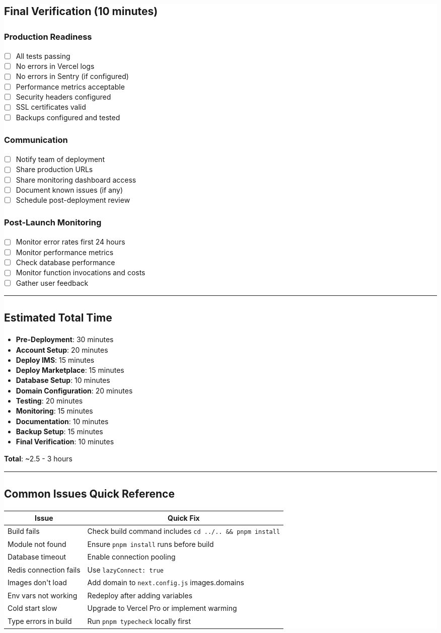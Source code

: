 ## Final Verification (10 minutes)

### Production Readiness
- [ ] All tests passing
- [ ] No errors in Vercel logs
- [ ] No errors in Sentry (if configured)
- [ ] Performance metrics acceptable
- [ ] Security headers configured
- [ ] SSL certificates valid
- [ ] Backups configured and tested

### Communication
- [ ] Notify team of deployment
- [ ] Share production URLs
- [ ] Share monitoring dashboard access
- [ ] Document known issues (if any)
- [ ] Schedule post-deployment review

### Post-Launch Monitoring
- [ ] Monitor error rates first 24 hours
- [ ] Monitor performance metrics
- [ ] Check database performance
- [ ] Monitor function invocations and costs
- [ ] Gather user feedback

---

## Estimated Total Time

- **Pre-Deployment**: 30 minutes
- **Account Setup**: 20 minutes
- **Deploy IMS**: 15 minutes
- **Deploy Marketplace**: 15 minutes
- **Database Setup**: 10 minutes
- **Domain Configuration**: 20 minutes
- **Testing**: 20 minutes
- **Monitoring**: 15 minutes
- **Documentation**: 10 minutes
- **Backup Setup**: 15 minutes
- **Final Verification**: 10 minutes

**Total**: ~2.5 - 3 hours

---

## Common Issues Quick Reference

| Issue | Quick Fix |
|-------|-----------|
| Build fails | Check build command includes `cd ../.. && pnpm install` |
| Module not found | Ensure `pnpm install` runs before build |
| Database timeout | Enable connection pooling |
| Redis connection fails | Use `lazyConnect: true` |
| Images don't load | Add domain to `next.config.js` images.domains |
| Env vars not working | Redeploy after adding variables |
| Cold start slow | Upgrade to Vercel Pro or implement warming |
| Type errors in build | Run `pnpm typecheck` locally first |